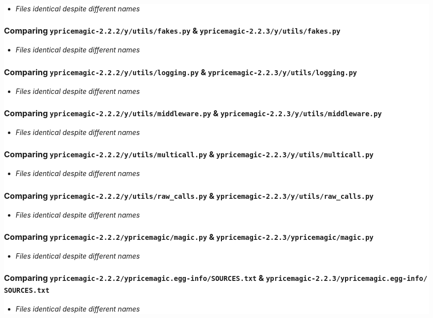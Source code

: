  * *Files identical despite different names*

### Comparing `ypricemagic-2.2.2/y/utils/fakes.py` & `ypricemagic-2.2.3/y/utils/fakes.py`

 * *Files identical despite different names*

### Comparing `ypricemagic-2.2.2/y/utils/logging.py` & `ypricemagic-2.2.3/y/utils/logging.py`

 * *Files identical despite different names*

### Comparing `ypricemagic-2.2.2/y/utils/middleware.py` & `ypricemagic-2.2.3/y/utils/middleware.py`

 * *Files identical despite different names*

### Comparing `ypricemagic-2.2.2/y/utils/multicall.py` & `ypricemagic-2.2.3/y/utils/multicall.py`

 * *Files identical despite different names*

### Comparing `ypricemagic-2.2.2/y/utils/raw_calls.py` & `ypricemagic-2.2.3/y/utils/raw_calls.py`

 * *Files identical despite different names*

### Comparing `ypricemagic-2.2.2/ypricemagic/magic.py` & `ypricemagic-2.2.3/ypricemagic/magic.py`

 * *Files identical despite different names*

### Comparing `ypricemagic-2.2.2/ypricemagic.egg-info/SOURCES.txt` & `ypricemagic-2.2.3/ypricemagic.egg-info/SOURCES.txt`

 * *Files identical despite different names*

